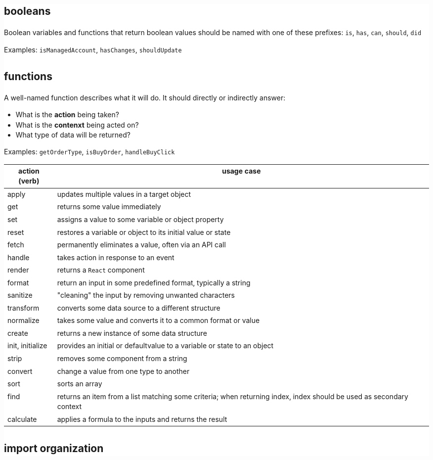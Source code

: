 ## booleans

Boolean variables and functions that return boolean values should be named with one of these prefixes: `is`, `has`, `can`, `should`, `did`

Examples: `isManagedAccount`, `hasChanges`, `shouldUpdate`

## functions

A well-named function describes what it will do. It should directly or indirectly answer:

- What is the **action** being taken?
- What is the **contenxt** being acted on?
- What type of data will be returned?

Examples: `getOrderType`, `isBuyOrder`, `handleBuyClick`

| action (verb)    | usage case                                                                                                          |
| ---------------- | ------------------------------------------------------------------------------------------------------------------- |
| apply            | updates multiple values in a target object                                                                          |
| get              | returns some value immediately                                                                                      |
| set              | assigns a value to some variable or object property                                                                 |
| reset            | restores a variable or object to its initial value or state                                                         |
| fetch            | permanently eliminates a value, often via an API call                                                               |
| handle           | takes action in response to an event                                                                                |
| render           | returns a `React` component                                                                                         |
| format           | return an input in some predefined format, typically a string                                                       |
| sanitize         | "cleaning" the input by removing unwanted characters                                                                |
| transform        | converts some data source to a different structure                                                                  |
| normalize        | takes some value and converts it to a common format or value                                                        |
| create           | returns a new instance of some data structure                                                                       |
| init, initialize | provides an initial or defaultvalue to a variable or state to an object                                             |
| strip            | removes some component from a string                                                                                |
| convert          | change a value from one type to another                                                                             |
| sort             | sorts an array                                                                                                      |
| find             | returns an item from a list matching some criteria; when returning index, index should be used as secondary context |
| calculate        | applies a formula to the inputs and returns the result                                                              |

## import organization
